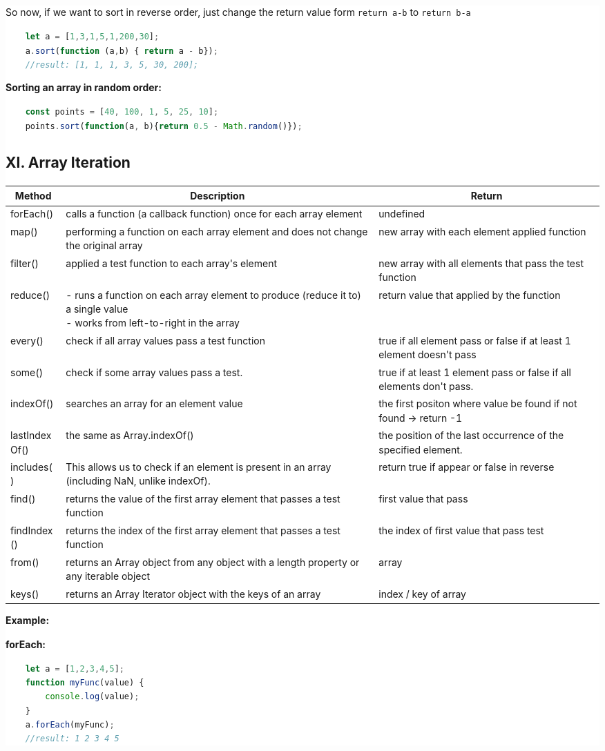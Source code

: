 So now, if we want to sort in reverse order, just change the return value form `return a-b` to `return b-a`

```javascript
    let a = [1,3,1,5,1,200,30];
    a.sort(function (a,b) { return a - b});
    //result: [1, 1, 1, 3, 5, 30, 200];
```

**Sorting an array in random order:**

```javascript
    const points = [40, 100, 1, 5, 25, 10];
    points.sort(function(a, b){return 0.5 - Math.random()});
```

## XI. Array Iteration

Method | Description | Return
-------|-------------|-------
forEach()| calls a function (a callback function) once for each array element|undefined
map()|performing a function on each array element and does not change the original array| new array with each element applied function
filter()|applied a test function to each array's element|new array with all elements that pass the test function
reduce()|- runs a function on each array element to produce (reduce it to) a single value<br>- works from left-to-right in the array|return value that applied by the function
every()|check if all array values pass a test function| true if all element pass or false if at least 1 element doesn't pass
some()|check if some array values pass a test.|true if at least 1 element pass or false if all elements don't pass.
indexOf()| searches an array for an element value| the first positon where value be found if not found -> return -1
lastIndexOf()|the same as Array.indexOf()| the position of the last occurrence of the specified element.
includes()|This allows us to check if an element is present in an array (including NaN, unlike indexOf).|return true if appear or false in reverse
find()|returns the value of the first array element that passes a test function|first value that pass
findIndex()|returns the index of the first array element that passes a test function|the index of first value that pass test
from()|returns an Array object from any object with a length property or any iterable object| array
keys()|returns an Array Iterator object with the keys of an array|index / key of array

**Example:**

**forEach:**

```javascript
    let a = [1,2,3,4,5];
    function myFunc(value) {
        console.log(value);
    }
    a.forEach(myFunc);
    //result: 1 2 3 4 5
```
